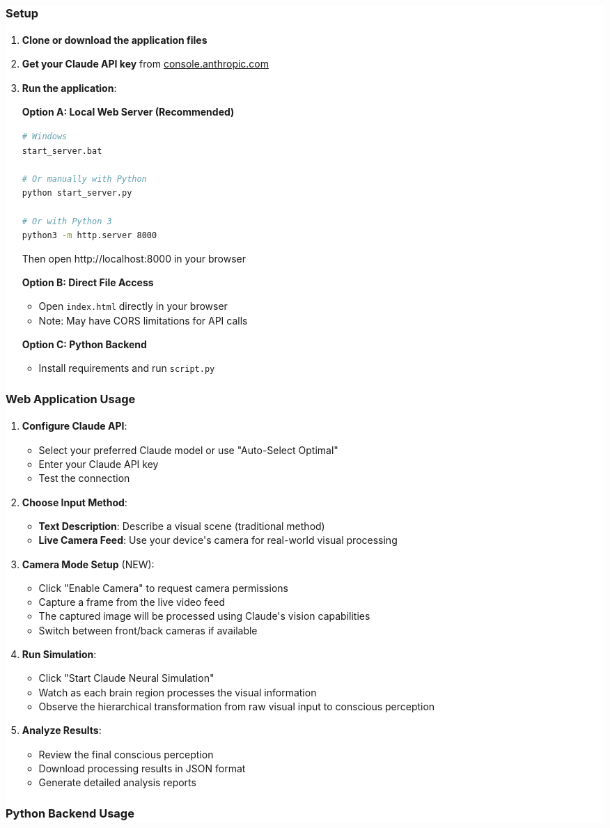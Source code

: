 ### Setup

1. **Clone or download the application files**
2. **Get your Claude API key** from [console.anthropic.com](https://console.anthropic.com/)
3. **Run the application**:
   
   **Option A: Local Web Server (Recommended)**
   ```bash
   # Windows
   start_server.bat
   
   # Or manually with Python
   python start_server.py
   
   # Or with Python 3
   python3 -m http.server 8000
   ```
   Then open http://localhost:8000 in your browser
   
   **Option B: Direct File Access**
   - Open `index.html` directly in your browser
   - Note: May have CORS limitations for API calls
   
   **Option C: Python Backend**
   - Install requirements and run `script.py`

### Web Application Usage

1. **Configure Claude API**:
   - Select your preferred Claude model or use "Auto-Select Optimal"
   - Enter your Claude API key
   - Test the connection

2. **Choose Input Method**:
   - **Text Description**: Describe a visual scene (traditional method)
   - **Live Camera Feed**: Use your device's camera for real-world visual processing

3. **Camera Mode Setup** (NEW):
   - Click "Enable Camera" to request camera permissions
   - Capture a frame from the live video feed
   - The captured image will be processed using Claude's vision capabilities
   - Switch between front/back cameras if available

4. **Run Simulation**:
   - Click "Start Claude Neural Simulation"
   - Watch as each brain region processes the visual information
   - Observe the hierarchical transformation from raw visual input to conscious perception

5. **Analyze Results**:
   - Review the final conscious perception
   - Download processing results in JSON format
   - Generate detailed analysis reports

### Python Backend Usage
